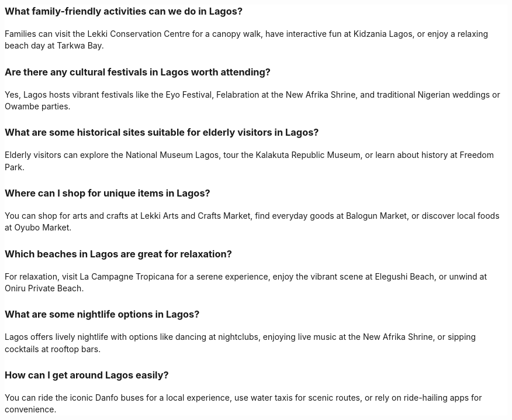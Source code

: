 ### What family-friendly activities can we do in Lagos?

Families can visit the Lekki Conservation Centre for a canopy walk, have interactive fun at Kidzania Lagos, or enjoy a relaxing beach day at Tarkwa Bay.

### Are there any cultural festivals in Lagos worth attending?

Yes, Lagos hosts vibrant festivals like the Eyo Festival, Felabration at the New Afrika Shrine, and traditional Nigerian weddings or Owambe parties.

### What are some historical sites suitable for elderly visitors in Lagos?

Elderly visitors can explore the National Museum Lagos, tour the Kalakuta Republic Museum, or learn about history at Freedom Park.

### Where can I shop for unique items in Lagos?

You can shop for arts and crafts at Lekki Arts and Crafts Market, find everyday goods at Balogun Market, or discover local foods at Oyubo Market.

### Which beaches in Lagos are great for relaxation?

For relaxation, visit La Campagne Tropicana for a serene experience, enjoy the vibrant scene at Elegushi Beach, or unwind at Oniru Private Beach.

### What are some nightlife options in Lagos?

Lagos offers lively nightlife with options like dancing at nightclubs, enjoying live music at the New Afrika Shrine, or sipping cocktails at rooftop bars.

### How can I get around Lagos easily?

You can ride the iconic Danfo buses for a local experience, use water taxis for scenic routes, or rely on ride-hailing apps for convenience.

